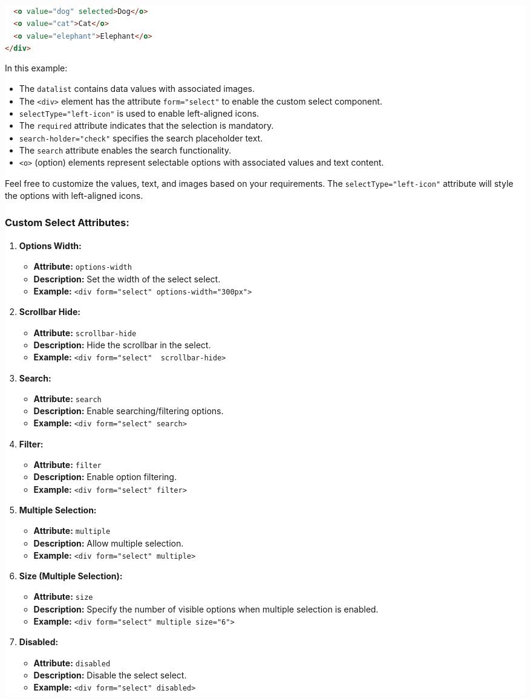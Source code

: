 ```html
  <o value="dog" selected>Dog</o>
  <o value="cat">Cat</o>
  <o value="elephant">Elephant</o>
</div>
```

In this example:

- The `datalist` contains data values with associated images.
- The `<div>` element has the attribute `form="select"` to enable the custom select component.
- `selectType="left-icon"` is used to enable left-aligned icons.
- The `required` attribute indicates that the selection is mandatory.
- `search-holder="check"` specifies the search placeholder text.
- The `search` attribute enables the search functionality.
- `<o>` (option) elements represent selectable options with associated values and text content.

Feel free to customize the values, text, and images based on your requirements. The `selectType="left-icon"` attribute will style the options with left-aligned icons.

### Custom Select Attributes:

1. **Options Width:**
   - **Attribute:** `options-width`
   - **Description:** Set the width of the select select.
   - **Example:** `<div form="select" options-width="300px">`

2. **Scrollbar Hide:**
   - **Attribute:** `scrollbar-hide`
   - **Description:** Hide the scrollbar in the select.
   - **Example:** `<div form="select"  scrollbar-hide>`

3. **Search:**
   - **Attribute:** `search`
   - **Description:** Enable searching/filtering options.
   - **Example:** `<div form="select" search>`

4. **Filter:**
   - **Attribute:** `filter`
   - **Description:** Enable option filtering.
   - **Example:** `<div form="select" filter>`

5. **Multiple Selection:**
   - **Attribute:** `multiple`
   - **Description:** Allow multiple selection.
   - **Example:** `<div form="select" multiple>`

6. **Size (Multiple Selection):**
   - **Attribute:** `size`
   - **Description:** Specify the number of visible options when multiple selection is enabled.
   - **Example:** `<div form="select" multiple size="6">`

7. **Disabled:**
   - **Attribute:** `disabled`
   - **Description:** Disable the select select.
   - **Example:** `<div form="select" disabled>`
